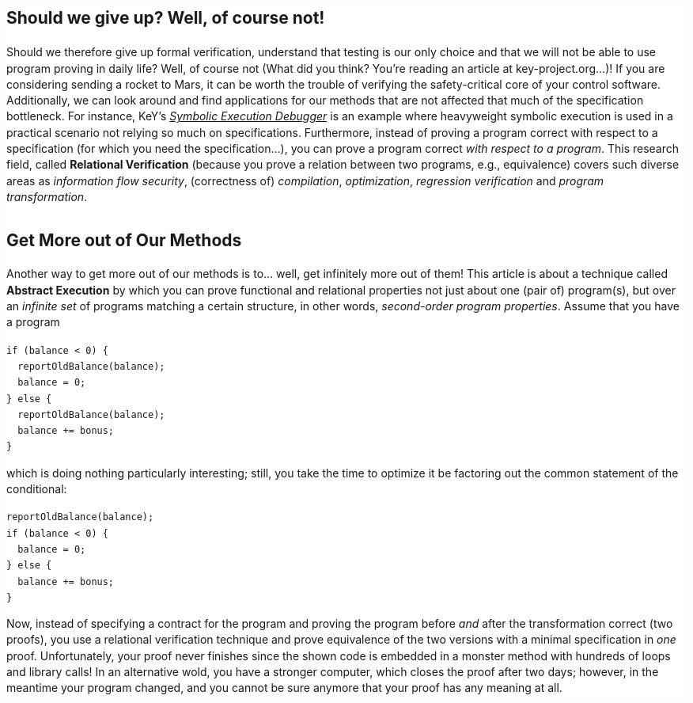 ## Should we give up? Well, of course not!

Should we therefore give up formal verification, understand that testing is our only choice and that we will not be able to use program proving in daily life? Well, of course not (What did you think? You’re reading an article at key-project.org…)! If you are considering sending a rocket to Mars, it can be worth the trouble of verifying the safety-critical core of your control software. Additionally, we can look around and find applications for our methods that are not affected that much of the specification bottleneck. For instance, KeY’s *[Symbolic Execution Debugger](https://www.key-project.org/applications/debugging/)* is an example where heavyweight symbolic execution is used in a practical scenario not relying so much on specifications. Furthermore, instead of proving a program correct with respect to a specification (for which you need the specification…), you can prove a program correct *with respect to a program*. This research field, called **Relational Verification** (because you prove a relation between two programs, e.g., equivalence) covers such diverse areas as *information flow security*, (correctness of) *compilation*, *optimization*, *regression verification* and *program transformation*.

## Get More out of Our Methods

Another way to get more out of our methods is to… well, get infinitely more out of them! This article is about a technique called **Abstract Execution** by which you can prove functional and relational properties not just about one (pair of) program(s), but over an *infinite set* of programs matching a certain structure, in other words, *second-order program properties*. Assume that you have a program

```
if (balance < 0) {
  reportOldBalance(balance);
  balance = 0;
} else {
  reportOldBalance(balance);
  balance += bonus;
}
```

which is doing nothing particularly interesting; still, you take the time to optimize it be factoring out the common statement of the conditional:

```
reportOldBalance(balance);
if (balance < 0) {
  balance = 0;
} else {
  balance += bonus;
}
```

Now, instead of specifying a contract for the program and proving the program before *and* after the transformation correct (two proofs), you use a relational verification technique and prove equivalence of the two versions with a minimal specification in *one* proof. Unfortunately, your proof never finishes since the shown code is embedded in a monster method with hundreds of loops and library calls! In an alternative wold, you have a stronger computer, which closes the proof after two days; however, in the meantime your program changed, and you cannot be sure anymore that your proof has any meaning at all.
